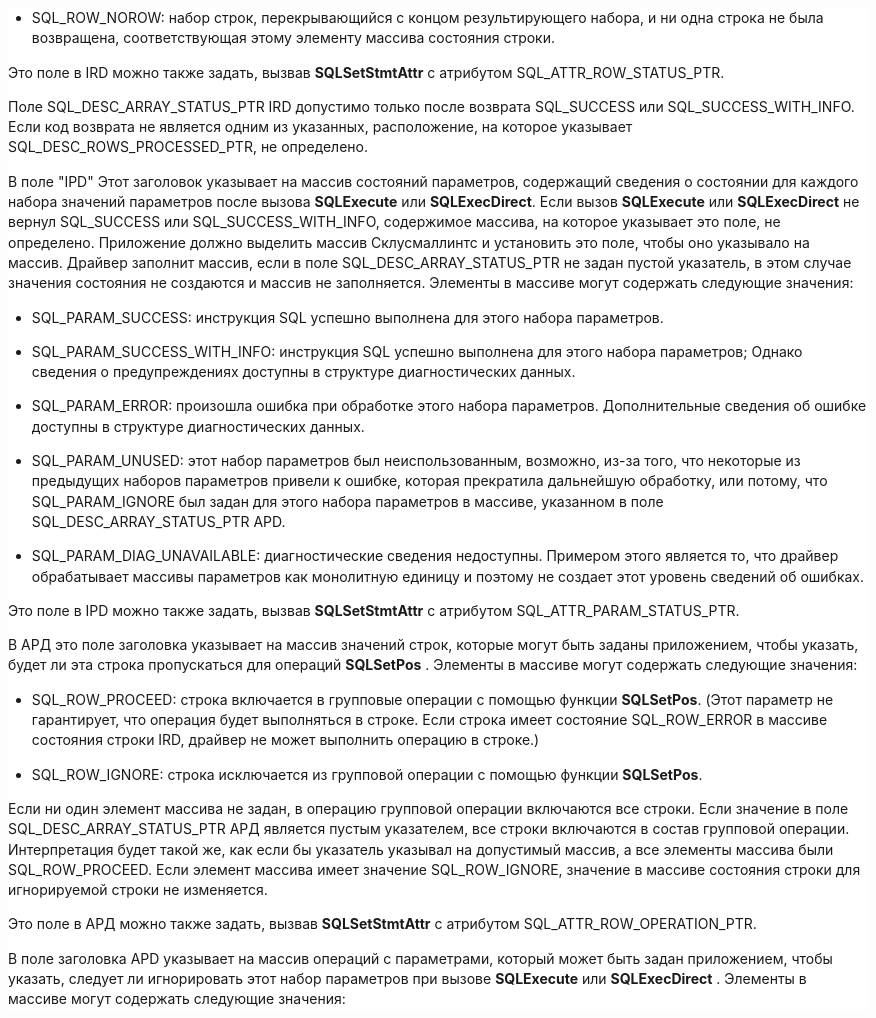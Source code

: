 -   SQL_ROW_NOROW: набор строк, перекрывающийся с концом результирующего набора, и ни одна строка не была возвращена, соответствующая этому элементу массива состояния строки.  
  
 Это поле в IRD можно также задать, вызвав **SQLSetStmtAttr** с атрибутом SQL_ATTR_ROW_STATUS_PTR.  
  
 Поле SQL_DESC_ARRAY_STATUS_PTR IRD допустимо только после возврата SQL_SUCCESS или SQL_SUCCESS_WITH_INFO. Если код возврата не является одним из указанных, расположение, на которое указывает SQL_DESC_ROWS_PROCESSED_PTR, не определено.  
  
 В поле "IPD" Этот заголовок указывает на массив состояний параметров, содержащий сведения о состоянии для каждого набора значений параметров после вызова **SQLExecute** или **SQLExecDirect**. Если вызов **SQLExecute** или **SQLExecDirect** не вернул SQL_SUCCESS или SQL_SUCCESS_WITH_INFO, содержимое массива, на которое указывает это поле, не определено. Приложение должно выделить массив Склусмаллинтс и установить это поле, чтобы оно указывало на массив. Драйвер заполнит массив, если в поле SQL_DESC_ARRAY_STATUS_PTR не задан пустой указатель, в этом случае значения состояния не создаются и массив не заполняется. Элементы в массиве могут содержать следующие значения:  
  
-   SQL_PARAM_SUCCESS: инструкция SQL успешно выполнена для этого набора параметров.  
  
-   SQL_PARAM_SUCCESS_WITH_INFO: инструкция SQL успешно выполнена для этого набора параметров; Однако сведения о предупреждениях доступны в структуре диагностических данных.  
  
-   SQL_PARAM_ERROR: произошла ошибка при обработке этого набора параметров. Дополнительные сведения об ошибке доступны в структуре диагностических данных.  
  
-   SQL_PARAM_UNUSED: этот набор параметров был неиспользованным, возможно, из-за того, что некоторые из предыдущих наборов параметров привели к ошибке, которая прекратила дальнейшую обработку, или потому, что SQL_PARAM_IGNORE был задан для этого набора параметров в массиве, указанном в поле SQL_DESC_ARRAY_STATUS_PTR APD.  
  
-   SQL_PARAM_DIAG_UNAVAILABLE: диагностические сведения недоступны. Примером этого является то, что драйвер обрабатывает массивы параметров как монолитную единицу и поэтому не создает этот уровень сведений об ошибках.  
  
 Это поле в IPD можно также задать, вызвав **SQLSetStmtAttr** с атрибутом SQL_ATTR_PARAM_STATUS_PTR.  
  
 В АРД это поле заголовка указывает на массив значений строк, которые могут быть заданы приложением, чтобы указать, будет ли эта строка пропускаться для операций **SQLSetPos** . Элементы в массиве могут содержать следующие значения:  
  
-   SQL_ROW_PROCEED: строка включается в групповые операции с помощью функции **SQLSetPos**. (Этот параметр не гарантирует, что операция будет выполняться в строке. Если строка имеет состояние SQL_ROW_ERROR в массиве состояния строки IRD, драйвер не может выполнить операцию в строке.)  
  
-   SQL_ROW_IGNORE: строка исключается из групповой операции с помощью функции **SQLSetPos**.  
  
 Если ни один элемент массива не задан, в операцию групповой операции включаются все строки. Если значение в поле SQL_DESC_ARRAY_STATUS_PTR АРД является пустым указателем, все строки включаются в состав групповой операции. Интерпретация будет такой же, как если бы указатель указывал на допустимый массив, а все элементы массива были SQL_ROW_PROCEED. Если элемент массива имеет значение SQL_ROW_IGNORE, значение в массиве состояния строки для игнорируемой строки не изменяется.  
  
 Это поле в АРД можно также задать, вызвав **SQLSetStmtAttr** с атрибутом SQL_ATTR_ROW_OPERATION_PTR.  
  
 В поле заголовка APD указывает на массив операций с параметрами, который может быть задан приложением, чтобы указать, следует ли игнорировать этот набор параметров при вызове **SQLExecute** или **SQLExecDirect** . Элементы в массиве могут содержать следующие значения:  
  